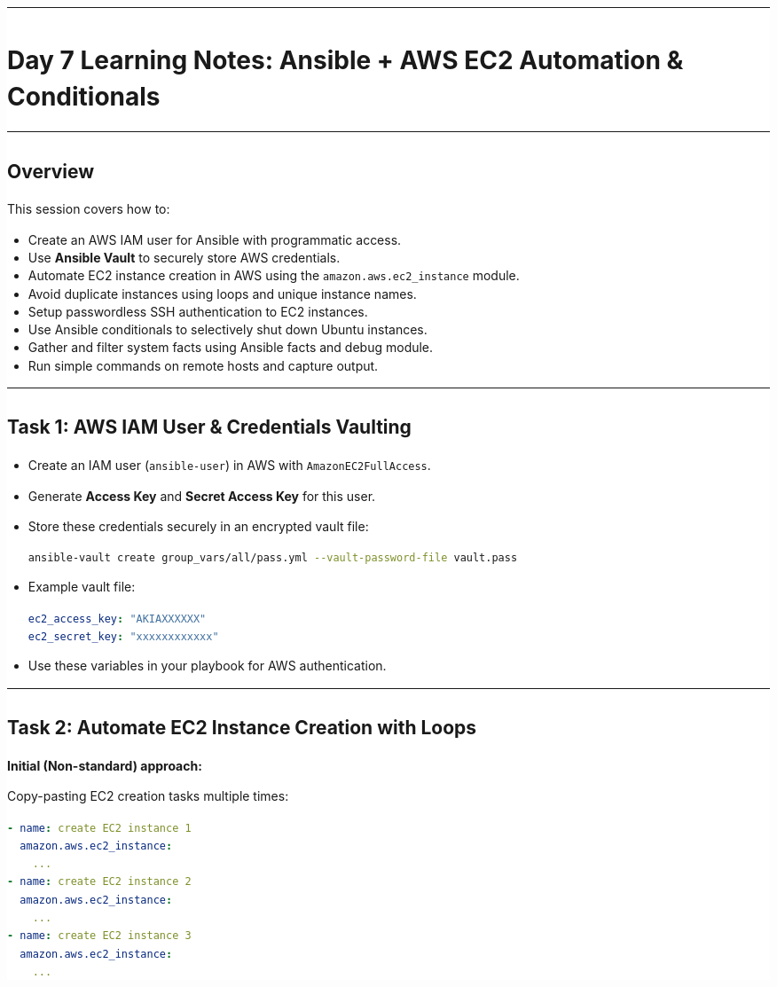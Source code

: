 
---

# Day 7 Learning Notes: Ansible + AWS EC2 Automation & Conditionals

---

## Overview

This session covers how to:

* Create an AWS IAM user for Ansible with programmatic access.
* Use **Ansible Vault** to securely store AWS credentials.
* Automate EC2 instance creation in AWS using the `amazon.aws.ec2_instance` module.
* Avoid duplicate instances using loops and unique instance names.
* Setup passwordless SSH authentication to EC2 instances.
* Use Ansible conditionals to selectively shut down Ubuntu instances.
* Gather and filter system facts using Ansible facts and debug module.
* Run simple commands on remote hosts and capture output.

---

## Task 1: AWS IAM User & Credentials Vaulting

* Create an IAM user (`ansible-user`) in AWS with `AmazonEC2FullAccess`.
* Generate **Access Key** and **Secret Access Key** for this user.
* Store these credentials securely in an encrypted vault file:

  ```bash
  ansible-vault create group_vars/all/pass.yml --vault-password-file vault.pass
  ```
* Example vault file:

  ```yaml
  ec2_access_key: "AKIAXXXXXX"
  ec2_secret_key: "xxxxxxxxxxxx"
  ```
* Use these variables in your playbook for AWS authentication.

---

## Task 2: Automate EC2 Instance Creation with Loops

**Initial (Non-standard) approach:**

Copy-pasting EC2 creation tasks multiple times:

```yaml
- name: create EC2 instance 1
  amazon.aws.ec2_instance:
    ...
- name: create EC2 instance 2
  amazon.aws.ec2_instance:
    ...
- name: create EC2 instance 3
  amazon.aws.ec2_instance:
    ...
```
